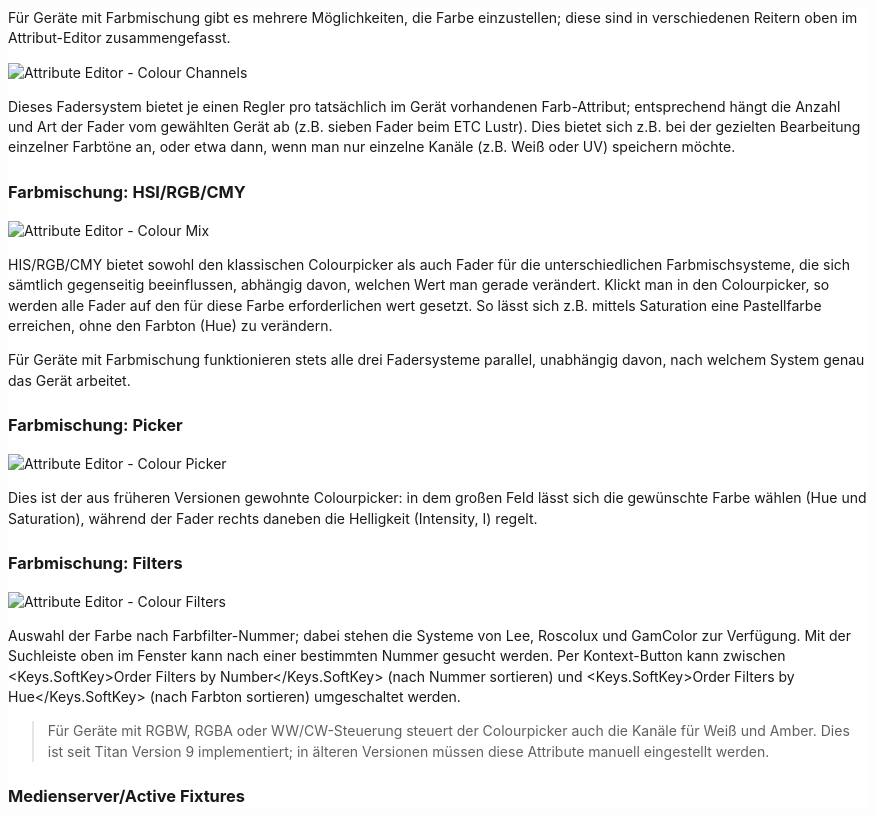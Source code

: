 Für Geräte mit Farbmischung gibt es mehrere Möglichkeiten, die Farbe
einzustellen; diese sind in verschiedenen Reitern oben im
Attribut-Editor zusammengefasst.

![Attribute Editor - Colour Channels](/docs/images/Attribute-Editor-Channels.png)

Dieses Fadersystem bietet je einen Regler pro tatsächlich im Gerät
vorhandenen Farb-Attribut; entsprechend hängt die Anzahl und Art der
Fader vom gewählten Gerät ab (z.B. sieben Fader beim ETC Lustr). Dies
bietet sich z.B. bei der gezielten Bearbeitung einzelner Farbtöne an,
oder etwa dann, wenn man nur einzelne Kanäle (z.B. Weiß oder UV)
speichern möchte.

### Farbmischung: HSI/RGB/CMY

![Attribute Editor - Colour Mix](/docs/images/Attribute-Editor-HSI-RGB-CMY.png)

HIS/RGB/CMY bietet sowohl den klassischen Colourpicker als auch Fader
für die unterschiedlichen Farbmischsysteme, die sich sämtlich
gegenseitig beeinflussen, abhängig davon, welchen Wert man gerade
verändert. Klickt man in den Colourpicker, so werden alle Fader auf den
für diese Farbe erforderlichen wert gesetzt. So lässt sich z.B. mittels
Saturation eine Pastellfarbe erreichen, ohne den Farbton (Hue) zu
verändern.

Für Geräte mit Farbmischung funktionieren stets alle drei Fadersysteme
parallel, unabhängig davon, nach welchem System genau das Gerät
arbeitet.

### Farbmischung: Picker

![Attribute Editor - Colour Picker](/docs/images/Attribute-Editor-Picker.png)

Dies ist der aus früheren Versionen gewohnte Colourpicker: in dem großen
Feld lässt sich die gewünschte Farbe wählen (Hue und Saturation),
während der Fader rechts daneben die Helligkeit (Intensity, I) regelt.

### Farbmischung: Filters

![Attribute Editor - Colour Filters](/docs/images/Attribute-Editor-Filters.png)

Auswahl der Farbe nach Farbfilter-Nummer; dabei stehen die Systeme von
Lee, Roscolux und GamColor zur Verfügung. Mit der Suchleiste oben im
Fenster kann nach einer bestimmten Nummer gesucht werden. Per
Kontext-Button kann zwischen <Keys.SoftKey>Order Filters by Number</Keys.SoftKey> (nach Nummer
sortieren) und <Keys.SoftKey>Order Filters by Hue</Keys.SoftKey> (nach Farbton sortieren)
umgeschaltet werden.

> Für Geräte mit RGBW, RGBA oder WW/CW-Steuerung steuert der Colourpicker auch die Kanäle für Weiß und Amber. Dies ist seit Titan Version 9 implementiert; in älteren Versionen müssen diese Attribute manuell eingestellt werden.

### Medienserver/Active Fixtures
